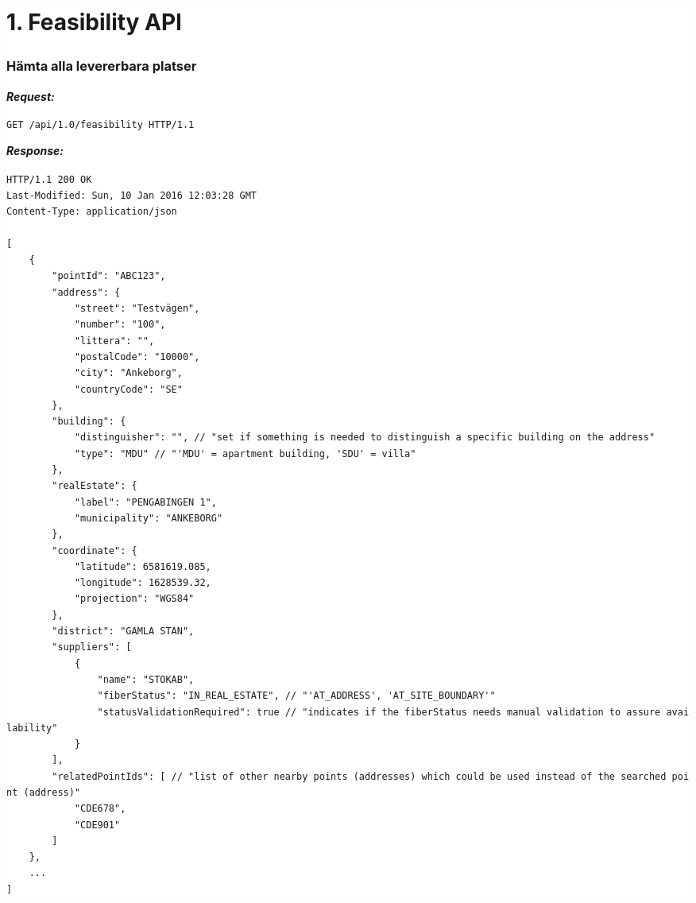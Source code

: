 # 1. Feasibility API
### Hämta alla levererbara platser

***Request:***

```http
GET /api/1.0/feasibility HTTP/1.1
```

***Response:***

```http
HTTP/1.1 200 OK
Last-Modified: Sun, 10 Jan 2016 12:03:28 GMT
Content-Type: application/json

[
	{
		"pointId": "ABC123",
		"address": {
			"street": "Testvägen",
			"number": "100",
			"littera": "",
			"postalCode": "10000",
			"city": "Ankeborg",
			"countryCode": "SE"
		},
		"building": {
			"distinguisher": "", // "set if something is needed to distinguish a specific building on the address"
			"type": "MDU" // "'MDU' = apartment building, 'SDU' = villa"
		},
		"realEstate": {
			"label": "PENGABINGEN 1",
			"municipality": "ANKEBORG"
		},
		"coordinate": {
			"latitude": 6581619.085,
			"longitude": 1628539.32,
			"projection": "WGS84"
		},
		"district": "GAMLA STAN",
		"suppliers": [
			{
				"name": "STOKAB",
				"fiberStatus": "IN_REAL_ESTATE", // "'AT_ADDRESS', 'AT_SITE_BOUNDARY'"
				"statusValidationRequired": true // "indicates if the fiberStatus needs manual validation to assure availability"
			}
		],
 		"relatedPointIds": [ // "list of other nearby points (addresses) which could be used instead of the searched point (address)"
			"CDE678",
			"CDE901"
		]
	},
	...
]
```
